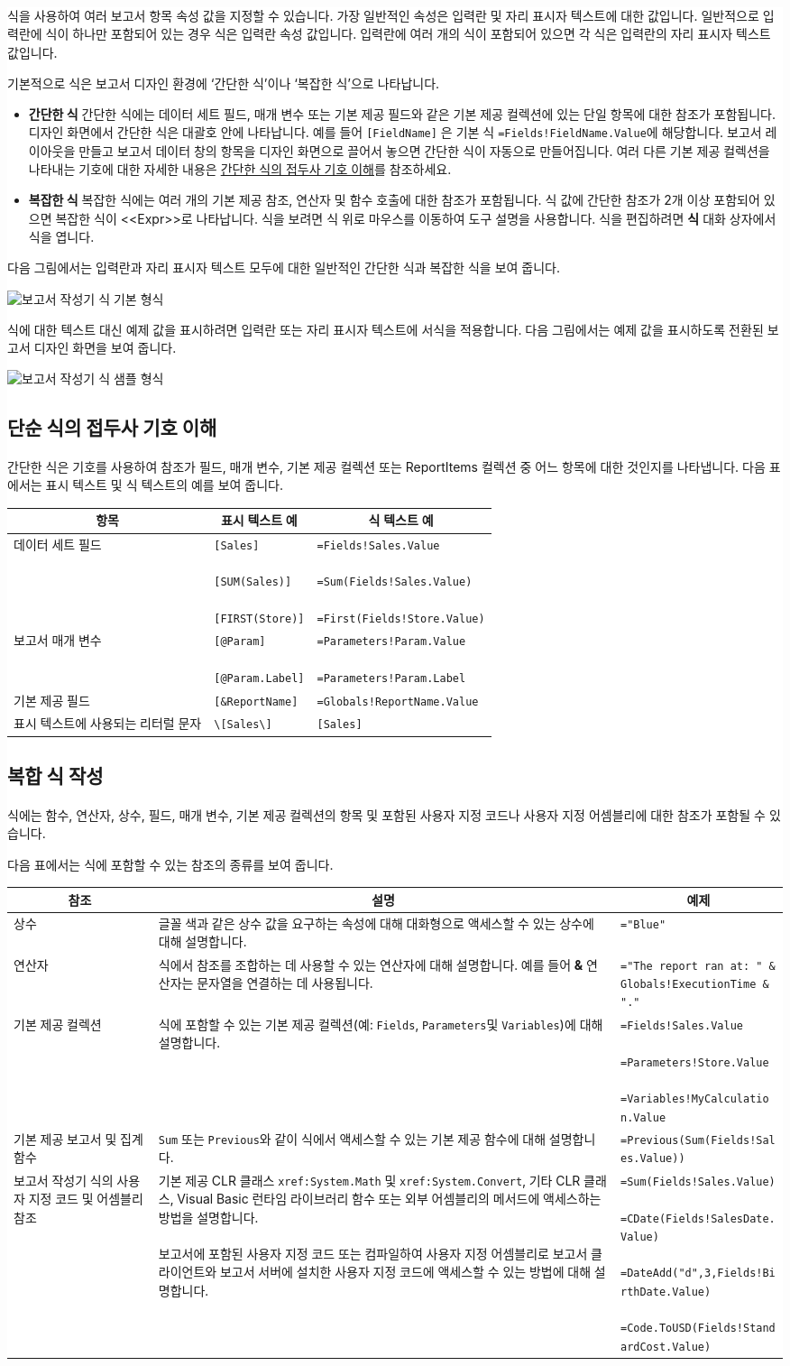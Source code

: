  식을 사용하여 여러 보고서 항목 속성 값을 지정할 수 있습니다. 가장 일반적인 속성은 입력란 및 자리 표시자 텍스트에 대한 값입니다. 일반적으로 입력란에 식이 하나만 포함되어 있는 경우 식은 입력란 속성 값입니다. 입력란에 여러 개의 식이 포함되어 있으면 각 식은 입력란의 자리 표시자 텍스트 값입니다.  
  
 기본적으로 식은 보고서 디자인 환경에 ‘간단한 식’이나 ‘복잡한 식’으로 나타납니다.  
  
-   **간단한 식** 간단한 식에는 데이터 세트 필드, 매개 변수 또는 기본 제공 필드와 같은 기본 제공 컬렉션에 있는 단일 항목에 대한 참조가 포함됩니다. 디자인 화면에서 간단한 식은 대괄호 안에 나타납니다. 예를 들어 `[FieldName]` 은 기본 식 `=Fields!FieldName.Value`에 해당합니다. 보고서 레이아웃을 만들고 보고서 데이터 창의 항목을 디자인 화면으로 끌어서 놓으면 간단한 식이 자동으로 만들어집니다. 여러 다른 기본 제공 컬렉션을 나타내는 기호에 대한 자세한 내용은 [간단한 식의 접두사 기호 이해](#DisplayText)를 참조하세요.  
  
-   **복잡한 식** 복잡한 식에는 여러 개의 기본 제공 참조, 연산자 및 함수 호출에 대한 참조가 포함됩니다. 식 값에 간단한 참조가 2개 이상 포함되어 있으면 복잡한 식이 <\<Expr>>로 나타납니다. 식을 보려면 식 위로 마우스를 이동하여 도구 설명을 사용합니다. 식을 편집하려면 **식** 대화 상자에서 식을 엽니다.  
  
 다음 그림에서는 입력란과 자리 표시자 텍스트 모두에 대한 일반적인 간단한 식과 복잡한 식을 보여 줍니다.  
  
![보고서 작성기 식 기본 형식](media/report-builder-expressions/report-builder-expression-default-format.png) 
  
 식에 대한 텍스트 대신 예제 값을 표시하려면 입력란 또는 자리 표시자 텍스트에 서식을 적용합니다. 다음 그림에서는 예제 값을 표시하도록 전환된 보고서 디자인 화면을 보여 줍니다.  
  
![보고서 작성기 식 샘플 형식](media/report-builder-expressions/report-builder-expression-sample-values-format.png)  


## <a name="understanding-prefix-symbols-in-simple-expressions"></a><a name="DisplayText"></a> 단순 식의 접두사 기호 이해  

간단한 식은 기호를 사용하여 참조가 필드, 매개 변수, 기본 제공 컬렉션 또는 ReportItems 컬렉션 중 어느 항목에 대한 것인지를 나타냅니다. 다음 표에서는 표시 텍스트 및 식 텍스트의 예를 보여 줍니다.  
  
|항목|표시 텍스트 예|식 텍스트 예|  
|----------|--------------------------|-----------------------------|  
|데이터 세트 필드|`[Sales]`<br /><br /> `[SUM(Sales)]`<br /><br /> `[FIRST(Store)]`|`=Fields!Sales.Value`<br /><br /> `=Sum(Fields!Sales.Value)`<br /><br /> `=First(Fields!Store.Value)`|  
|보고서 매개 변수|`[@Param]`<br /><br /> `[@Param.Label]`|`=Parameters!Param.Value`<br /><br /> `=Parameters!Param.Label`|  
|기본 제공 필드|`[&ReportName]`|`=Globals!ReportName.Value`|  
|표시 텍스트에 사용되는 리터럴 문자|`\[Sales\]`|`[Sales]`|  
  
##  <a name="writing-complex-expressions"></a><a name="References"></a> 복합 식 작성  
 식에는 함수, 연산자, 상수, 필드, 매개 변수, 기본 제공 컬렉션의 항목 및 포함된 사용자 지정 코드나 사용자 지정 어셈블리에 대한 참조가 포함될 수 있습니다.  
  
 다음 표에서는 식에 포함할 수 있는 참조의 종류를 보여 줍니다.  
  
|참조|설명|예제|  
|----------------|-----------------|-------------|  
|상수|글꼴 색과 같은 상수 값을 요구하는 속성에 대해 대화형으로 액세스할 수 있는 상수에 대해 설명합니다.|`="Blue"`|  
|연산자|식에서 참조를 조합하는 데 사용할 수 있는 연산자에 대해 설명합니다. 예를 들어 **&** 연산자는 문자열을 연결하는 데 사용됩니다.|`="The report ran at: " & Globals!ExecutionTime & "."`|  
|기본 제공 컬렉션|식에 포함할 수 있는 기본 제공 컬렉션(예: `Fields`, `Parameters`및 `Variables`)에 대해 설명합니다.|`=Fields!Sales.Value`<br /><br /> `=Parameters!Store.Value`<br /><br /> `=Variables!MyCalculation.Value`|  
|기본 제공 보고서 및 집계 함수|`Sum` 또는 `Previous`와 같이 식에서 액세스할 수 있는 기본 제공 함수에 대해 설명합니다.|`=Previous(Sum(Fields!Sales.Value))`|  
|보고서 작성기 식의 사용자 지정 코드 및 어셈블리 참조 |기본 제공 CLR 클래스 `xref:System.Math` 및 `xref:System.Convert`, 기타 CLR 클래스, Visual Basic 런타임 라이브러리 함수 또는 외부 어셈블리의 메서드에 액세스하는 방법을 설명합니다.<br /><br /> 보고서에 포함된 사용자 지정 코드 또는 컴파일하여 사용자 지정 어셈블리로 보고서 클라이언트와 보고서 서버에 설치한 사용자 지정 코드에 액세스할 수 있는 방법에 대해 설명합니다.|`=Sum(Fields!Sales.Value)`<br /><br /> `=CDate(Fields!SalesDate.Value)`<br /><br /> `=DateAdd("d",3,Fields!BirthDate.Value)`<br /><br /> `=Code.ToUSD(Fields!StandardCost.Value)`|  
   
